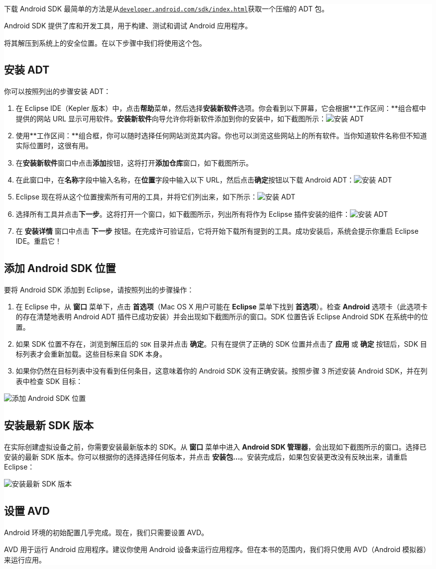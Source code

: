 下载 Android SDK 最简单的方法是从[`developer.android.com/sdk/index.html`](http://developer.android.com/sdk/index.html)获取一个压缩的 ADT 包。

Android SDK 提供了库和开发工具，用于构建、测试和调试 Android 应用程序。

将其解压到系统上的安全位置。在以下步骤中我们将使用这个包。

## 安装 ADT

你可以按照列出的步骤安装 ADT：

1.  在 Eclipse IDE（Kepler 版本）中，点击**帮助**菜单，然后选择**安装新软件**选项。你会看到以下屏幕，它会根据**工作区间：**组合框中提供的网站 URL 显示可用软件。**安装新软件**向导允许你将新软件添加到你的安装中，如下截图所示：![安装 ADT](https://github.com/OpenDocCN/freelearn-android-pt2-zh/raw/master/docs/rbt-auto-test-andr/img/8010OS_01_05.jpg)

1.  使用**工作区间：**组合框，你可以随时选择任何网站浏览其内容。你也可以浏览这些网站上的所有软件。当你知道软件名称但不知道实际位置时，这很有用。

1.  在**安装新软件**窗口中点击**添加**按钮，这将打开**添加仓库**窗口，如下截图所示。

1.  在此窗口中，在**名称**字段中输入名称，在**位置**字段中输入以下 URL，然后点击**确定**按钮以下载 Android ADT：![安装 ADT](https://github.com/OpenDocCN/freelearn-android-pt2-zh/raw/master/docs/rbt-auto-test-andr/img/8010OS_01_06.jpg)

1.  Eclipse 现在将从这个位置搜索所有可用的工具，并将它们列出来，如下所示：![安装 ADT](https://github.com/OpenDocCN/freelearn-android-pt2-zh/raw/master/docs/rbt-auto-test-andr/img/8010OS_01_07.jpg)

1.  选择所有工具并点击**下一步**。这将打开一个窗口，如下截图所示，列出所有将作为 Eclipse 插件安装的组件：![安装 ADT](https://github.com/OpenDocCN/freelearn-android-pt2-zh/raw/master/docs/rbt-auto-test-andr/img/8010OS_01_08.jpg)

1.  在 **安装详情** 窗口中点击 **下一步** 按钮。在完成许可验证后，它将开始下载所有提到的工具。成功安装后，系统会提示你重启 Eclipse IDE。重启它！

## 添加 Android SDK 位置

要将 Android SDK 添加到 Eclipse，请按照列出的步骤操作：

1.  在 Eclipse 中，从 **窗口** 菜单下，点击 **首选项**（Mac OS X 用户可能在 **Eclipse** 菜单下找到 **首选项**）。检查 **Android** 选项卡（此选项卡的存在清楚地表明 Android ADT 插件已成功安装）并会出现如下截图所示的窗口。SDK 位置告诉 Eclipse Android SDK 在系统中的位置。

1.  如果 SDK 位置不存在，浏览到解压后的 `SDK` 目录并点击 **确定**。只有在提供了正确的 SDK 位置并点击了 **应用** 或 **确定** 按钮后，SDK 目标列表才会重新加载。这些目标来自 SDK 本身。

1.  如果你仍然在目标列表中没有看到任何条目，这意味着你的 Android SDK 没有正确安装。按照步骤 3 所述安装 Android SDK，并在列表中检查 SDK 目标：

![添加 Android SDK 位置](https://github.com/OpenDocCN/freelearn-android-pt2-zh/raw/master/docs/rbt-auto-test-andr/img/8010OS_01_09.jpg)

## 安装最新 SDK 版本

在实际创建虚拟设备之前，你需要安装最新版本的 SDK。从 **窗口** 菜单中进入 **Android SDK 管理器**，会出现如下截图所示的窗口。选择已安装的最新 SDK 版本。你可以根据你的选择选择任何版本，并点击 **安装包…**。安装完成后，如果包安装更改没有反映出来，请重启 Eclipse：

![安装最新 SDK 版本](https://github.com/OpenDocCN/freelearn-android-pt2-zh/raw/master/docs/rbt-auto-test-andr/img/8010OS_01_10.jpg)

## 设置 AVD

Android 环境的初始配置几乎完成。现在，我们只需要设置 AVD。

AVD 用于运行 Android 应用程序。建议你使用 Android 设备来运行应用程序。但在本书的范围内，我们将只使用 AVD（Android 模拟器）来运行应用。
